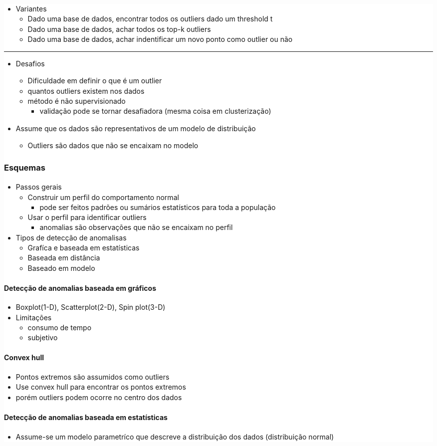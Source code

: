 - Variantes
  - Dado uma base de dados, encontrar todos os outliers dado um threshold t
  - Dado uma base de dados, achar todos os top-k outliers
  - Dado uma base de dados, achar indentificar um novo ponto como outlier ou não

---

- Desafios
  - Dificuldade em definir o que é um outlier
  - quantos outliers existem nos dados
  - método é não supervisionado
    - validação pode se tornar desafiadora (mesma coisa em clusterização)

- Assume que os dados são representativos de um modelo de distribuição
  - Outliers são dados que não se encaixam no modelo

### Esquemas

- Passos gerais
  - Construir um perfil do comportamento normal
    - pode ser feitos padrões ou sumários estatísticos para toda a população
  - Usar o perfil para identificar outliers
    - anomalias são observações que não se encaixam no perfil
- Tipos de detecção de anomalisas
  - Grafíca e baseada em estatísticas
  - Baseada em distância
  - Baseado em modelo

#### Detecção de anomalias baseada em gráficos

- Boxplot(1-D), Scatterplot(2-D), Spin plot(3-D)
- Limitações
  - consumo de tempo
  - subjetivo

#### Convex hull

- Pontos extremos são assumidos como outliers
- Use convex hull para encontrar os pontos extremos
- porém outliers podem ocorre no centro dos dados

#### Detecção de anomalias baseada em estatísticas

- Assume-se um modelo parametríco que descreve a distribuição dos dados (distribuição normal)
